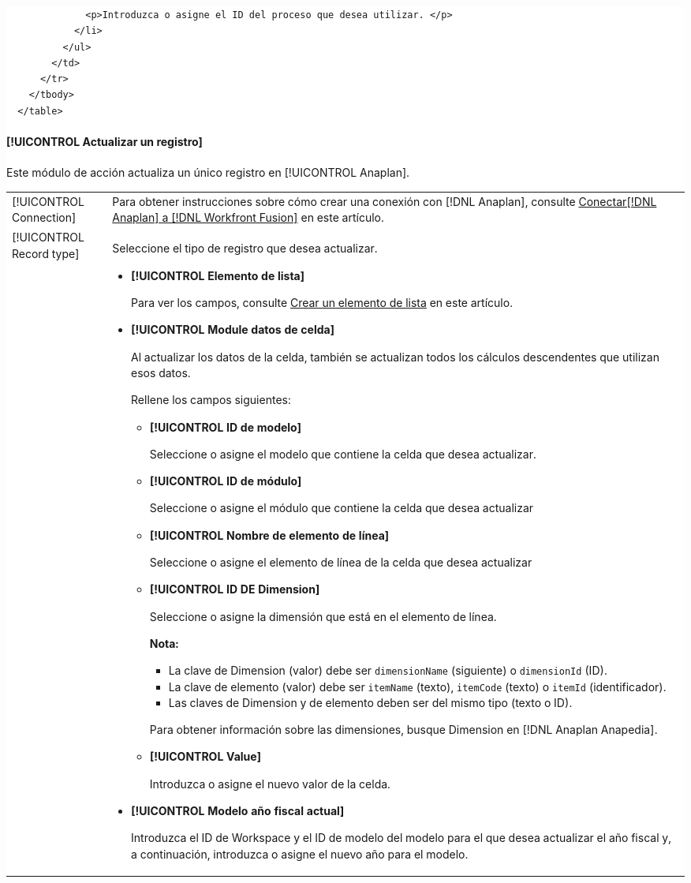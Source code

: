                   <p>Introduzca o asigne el ID del proceso que desea utilizar. </p>
                </li>
              </ul>
            </td>
          </tr>
        </tbody>
      </table>


#### [!UICONTROL Actualizar un registro]

Este módulo de acción actualiza un único registro en [!UICONTROL Anaplan].

<table style="table-layout:auto"> 
 <col> 
 <col> 
 <tbody> 
  <tr> 
   <td role="rowheader">[!UICONTROL Connection]</td> 
   <td>Para obtener instrucciones sobre cómo crear una conexión con [!DNL Anaplan], consulte <a href="#connect-anaplan-to-workfront-fusion" class="MCXref xref">Conectar[!DNL Anaplan] a [!DNL Workfront Fusion]</a> en este artículo.</td> 
  </tr> 
  <tr> 
   <td role="rowheader">[!UICONTROL Record type]</td> 
   <td> <p>Seleccione el tipo de registro que desea actualizar. </p> 
    <ul> 
     <li> <p><b>[!UICONTROL Elemento de lista]</b> </p> <p>Para ver los campos, consulte <a href="#create-a-list-item" class="MCXref xref">Crear un elemento de lista</a> en este artículo.</p> </li> 
     <li> <p><b>[!UICONTROL Module datos de celda]</b> </p> <p>Al actualizar los datos de la celda, también se actualizan todos los cálculos descendentes que utilizan esos datos.</p> <p>Rellene los campos siguientes:</p> 
      <ul> 
       <li> <p><b>[!UICONTROL ID de modelo]</b> </p> <p>Seleccione o asigne el modelo que contiene la celda que desea actualizar.</p> </li> 
       <li> <p><b>[!UICONTROL ID de módulo]</b> </p> <p>Seleccione o asigne el módulo que contiene la celda que desea actualizar</p> </li> 
       <li> <p><b>[!UICONTROL Nombre de elemento de línea]</b> </p> <p>Seleccione o asigne el elemento de línea de la celda que desea actualizar</p> </li> 
       <li> <p style="font-weight: bold;">[!UICONTROL ID DE Dimension]</p> <p>Seleccione o asigne la dimensión que está en el elemento de línea.</p> 
       <p><b>Nota: </b> 
       <ul>
       <li> La clave de Dimension (valor) debe ser <code>dimensionName</code> (siguiente) o <code>dimensionId</code> (ID).</li>
       <li>La clave de elemento (valor) debe ser <code>itemName</code> (texto), <code>itemCode</code> (texto) o <code>itemId</code> (identificador).</li>
       <li>Las claves de Dimension y de elemento deben ser del mismo tipo (texto o ID).
       </ul>
        </p> 
        <p>Para obtener información sobre las dimensiones, busque Dimension en [!DNL Anaplan Anapedia].</p> </li> 
       <li> <p><b>[!UICONTROL Value]</b> </p> <p>Introduzca o asigne el nuevo valor de la celda.</p> </li> 
      </ul> </li> 
     <li> <p><b>[!UICONTROL Modelo año fiscal actual]</b> </p> <p>Introduzca el ID de Workspace y el ID de modelo del modelo para el que desea actualizar el año fiscal y, a continuación, introduzca o asigne el nuevo año para el modelo.</p> </li> 
    </ul> </td> 
  </tr> 
 </tbody> 
</table>
